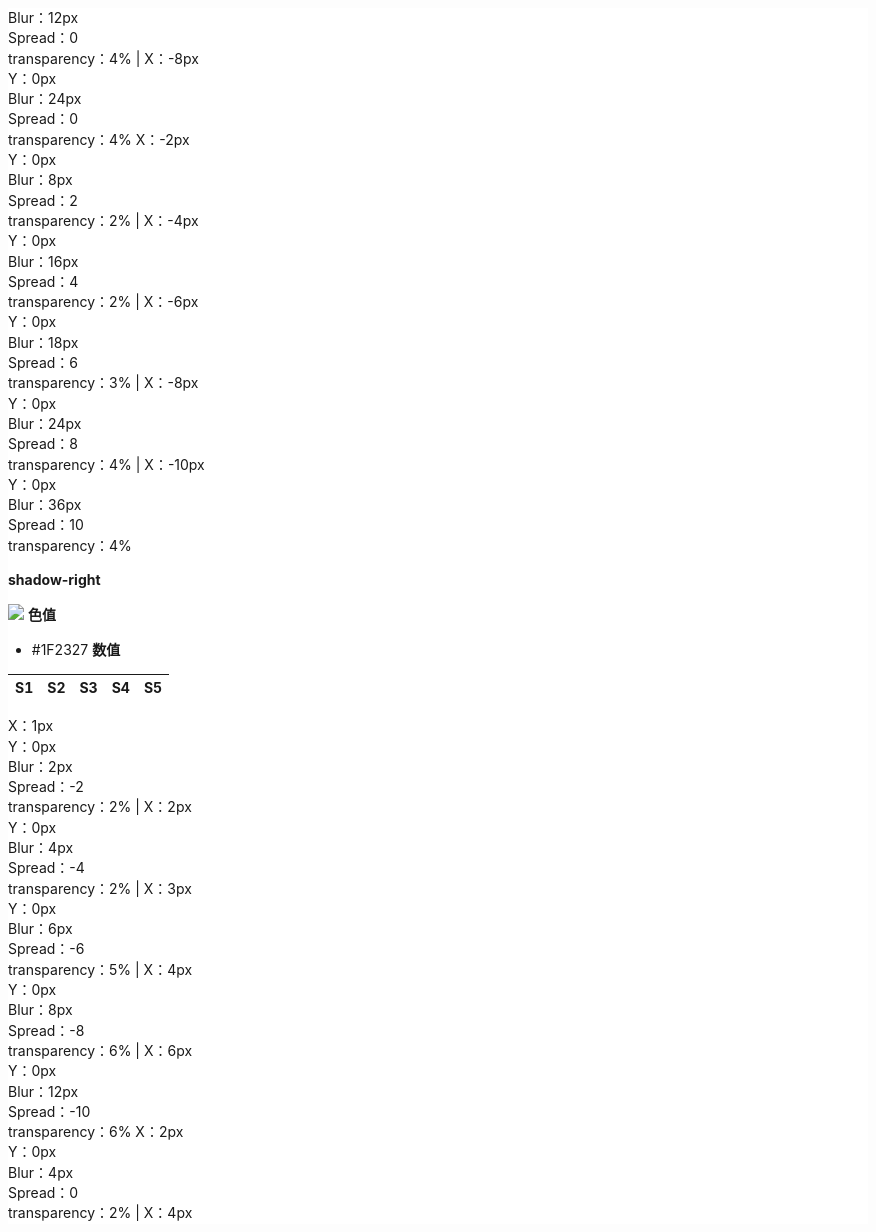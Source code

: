 Blur：12px  
Spread：0  
transparency：4% | X：-8px  
Y：0px  
Blur：24px  
Spread：0  
transparency：4%
X：-2px  
Y：0px  
Blur：8px  
Spread：2  
transparency：2% | X：-4px  
Y：0px  
Blur：16px  
Spread：4  
transparency：2% | X：-6px  
Y：0px  
Blur：18px  
Spread：6  
transparency：3% | X：-8px  
Y：0px  
Blur：24px  
Spread：8  
transparency：4% | X：-10px  
Y：0px  
Blur：36px  
Spread：10  
transparency：4%

**shadow-right**

![](https://sf3-cn.feishucdn.com/obj/open-platform-opendoc/d4886103ad65f798e6e65ba9e2128237_9dftshQS8n.png?height=816&lazyload=true&width=2270)
**色值**
- #1F2327
**数值**

S1 | S2 | S3 | S4 | S5
--- | --- | --- | --- | ---
X：1px  
Y：0px  
Blur：2px  
Spread：-2  
transparency：2% | X：2px  
Y：0px  
Blur：4px  
Spread：-4  
transparency：2% | X：3px  
Y：0px  
Blur：6px  
Spread：-6  
transparency：5% | X：4px  
Y：0px  
Blur：8px  
Spread：-8  
transparency：6% | X：6px  
Y：0px  
Blur：12px  
Spread：-10  
transparency：6%
X：2px  
Y：0px  
Blur：4px  
Spread：0  
transparency：2% | X：4px  